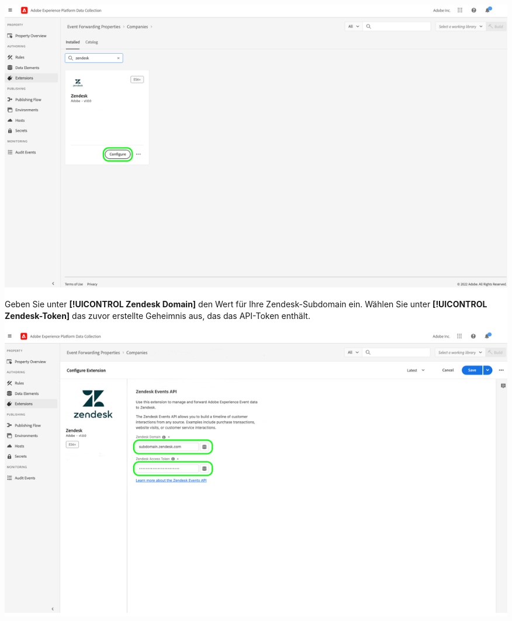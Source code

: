 ![Die Schaltfläche „Konfigurieren“ für die Zendesk-Erweiterung wird in der Benutzeroberfläche ausgewählt](../../../images/extensions/server/zendesk/configure.png)

Geben Sie unter **[!UICONTROL Zendesk Domain]** den Wert für Ihre Zendesk-Subdomain ein. Wählen Sie unter **[!UICONTROL Zendesk-Token]** das zuvor erstellte Geheimnis aus, das das API-Token enthält.

![In der Benutzeroberfläche ausgefüllte Konfigurationsoptionen](../../../images/extensions/server/zendesk/input.png)
